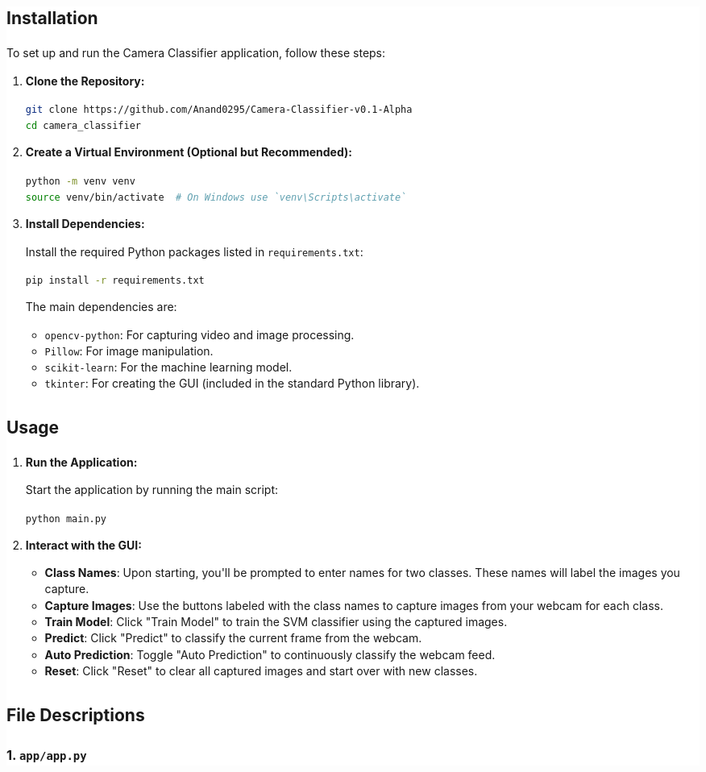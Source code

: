 ## Installation

To set up and run the Camera Classifier application, follow these steps:

1. **Clone the Repository:**

   ```bash
   git clone https://github.com/Anand0295/Camera-Classifier-v0.1-Alpha
   cd camera_classifier
   ```

2. **Create a Virtual Environment (Optional but Recommended):**

   ```bash
   python -m venv venv
   source venv/bin/activate  # On Windows use `venv\Scripts\activate`
   ```

3. **Install Dependencies:**

   Install the required Python packages listed in `requirements.txt`:

   ```bash
   pip install -r requirements.txt
   ```

   The main dependencies are:
   - `opencv-python`: For capturing video and image processing.
   - `Pillow`: For image manipulation.
   - `scikit-learn`: For the machine learning model.
   - `tkinter`: For creating the GUI (included in the standard Python library).

## Usage

1. **Run the Application:**

   Start the application by running the main script:

   ```bash
   python main.py
   ```

2. **Interact with the GUI:**

   - **Class Names**: Upon starting, you'll be prompted to enter names for two classes. These names will label the images you capture.
   - **Capture Images**: Use the buttons labeled with the class names to capture images from your webcam for each class.
   - **Train Model**: Click "Train Model" to train the SVM classifier using the captured images.
   - **Predict**: Click "Predict" to classify the current frame from the webcam.
   - **Auto Prediction**: Toggle "Auto Prediction" to continuously classify the webcam feed.
   - **Reset**: Click "Reset" to clear all captured images and start over with new classes.

## File Descriptions

### 1. `app/app.py`
